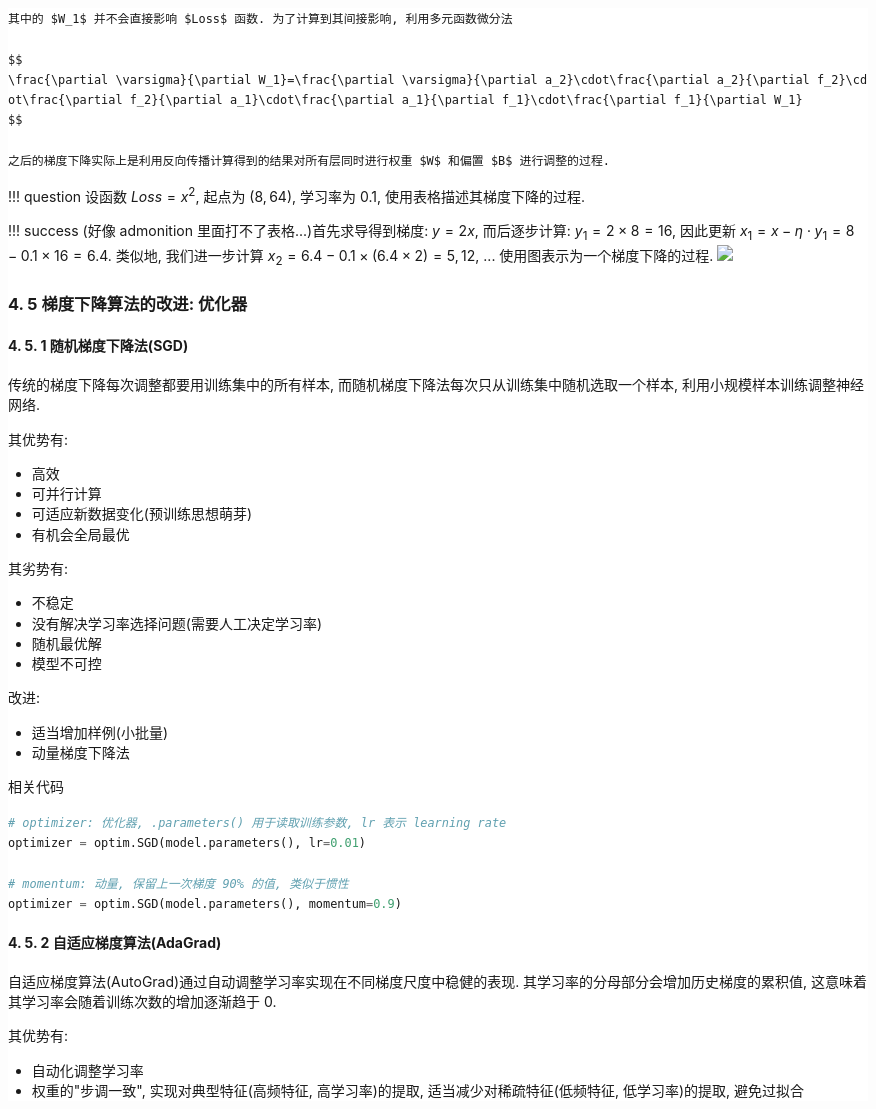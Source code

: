 	其中的 $W_1$ 并不会直接影响 $Loss$ 函数. 为了计算到其间接影响, 利用多元函数微分法
	
	$$
	\frac{\partial \varsigma}{\partial W_1}=\frac{\partial \varsigma}{\partial a_2}\cdot\frac{\partial a_2}{\partial f_2}\cdot\frac{\partial f_2}{\partial a_1}\cdot\frac{\partial a_1}{\partial f_1}\cdot\frac{\partial f_1}{\partial W_1}
	$$
	
	之后的梯度下降实际上是利用反向传播计算得到的结果对所有层同时进行权重 $W$ 和偏置 $B$ 进行调整的过程.

!!! question
	设函数 $Loss=x^2$, 起点为 $(8, 64)$, 学习率为 $0.1$, 使用表格描述其梯度下降的过程.

!!! success
	(好像 admonition 里面打不了表格...)首先求导得到梯度: $y=2x$, 而后逐步计算: $y_1=2\times 8=16$, 因此更新 $x_1=x-\eta\cdot y_1=8-0.1\times 16=6.4$. 类似地, 我们进一步计算 $x_2=6.4-0.1\times (6.4\times 2)= 5,12$, ... 使用图表示为一个梯度下降的过程.
	![](https://files.hollowlib.top/output-(6).361u1nkymc.webp)

### 4. 5 梯度下降算法的改进: 优化器
#### 4. 5. 1 随机梯度下降法(SGD)
传统的梯度下降每次调整都要用训练集中的所有样本, 而随机梯度下降法每次只从训练集中随机选取一个样本, 利用小规模样本训练调整神经网络.

其优势有:

- 高效
- 可并行计算
- 可适应新数据变化(预训练思想萌芽)
- 有机会全局最优

其劣势有:

- 不稳定
- 没有解决学习率选择问题(需要人工决定学习率)
- 随机最优解
- 模型不可控

改进:

- 适当增加样例(小批量)
- 动量梯度下降法

相关代码
```python
# optimizer: 优化器, .parameters() 用于读取训练参数, lr 表示 learning rate
optimizer = optim.SGD(model.parameters(), lr=0.01)

# momentum: 动量, 保留上一次梯度 90% 的值, 类似于惯性
optimizer = optim.SGD(model.parameters(), momentum=0.9)
```

#### 4. 5. 2 自适应梯度算法(AdaGrad)
自适应梯度算法(AutoGrad)通过自动调整学习率实现在不同梯度尺度中稳健的表现. 其学习率的分母部分会增加历史梯度的累积值, 这意味着其学习率会随着训练次数的增加逐渐趋于 0.

其优势有:

- 自动化调整学习率
- 权重的"步调一致", 实现对典型特征(高频特征, 高学习率)的提取, 适当减少对稀疏特征(低频特征, 低学习率)的提取, 避免过拟合

